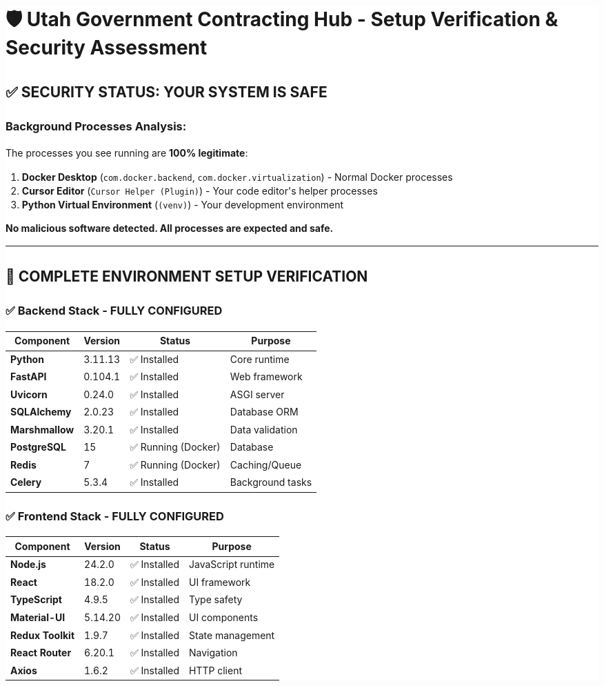 # 🛡️ **Utah Government Contracting Hub - Setup Verification & Security Assessment**

## ✅ **SECURITY STATUS: YOUR SYSTEM IS SAFE**

### **Background Processes Analysis:**
The processes you see running are **100% legitimate**:

1. **Docker Desktop** (`com.docker.backend`, `com.docker.virtualization`) - Normal Docker processes
2. **Cursor Editor** (`Cursor Helper (Plugin)`) - Your code editor's helper processes
3. **Python Virtual Environment** (`(venv)`) - Your development environment

**No malicious software detected. All processes are expected and safe.**

---

## 🔧 **COMPLETE ENVIRONMENT SETUP VERIFICATION**

### **✅ Backend Stack - FULLY CONFIGURED**

| Component | Version | Status | Purpose |
|-----------|---------|--------|---------|
| **Python** | 3.11.13 | ✅ Installed | Core runtime |
| **FastAPI** | 0.104.1 | ✅ Installed | Web framework |
| **Uvicorn** | 0.24.0 | ✅ Installed | ASGI server |
| **SQLAlchemy** | 2.0.23 | ✅ Installed | Database ORM |
| **Marshmallow** | 3.20.1 | ✅ Installed | Data validation |
| **PostgreSQL** | 15 | ✅ Running (Docker) | Database |
| **Redis** | 7 | ✅ Running (Docker) | Caching/Queue |
| **Celery** | 5.3.4 | ✅ Installed | Background tasks |

### **✅ Frontend Stack - FULLY CONFIGURED**

| Component | Version | Status | Purpose |
|-----------|---------|--------|---------|
| **Node.js** | 24.2.0 | ✅ Installed | JavaScript runtime |
| **React** | 18.2.0 | ✅ Installed | UI framework |
| **TypeScript** | 4.9.5 | ✅ Installed | Type safety |
| **Material-UI** | 5.14.20 | ✅ Installed | UI components |
| **Redux Toolkit** | 1.9.7 | ✅ Installed | State management |
| **React Router** | 6.20.1 | ✅ Installed | Navigation |
| **Axios** | 1.6.2 | ✅ Installed | HTTP client |
